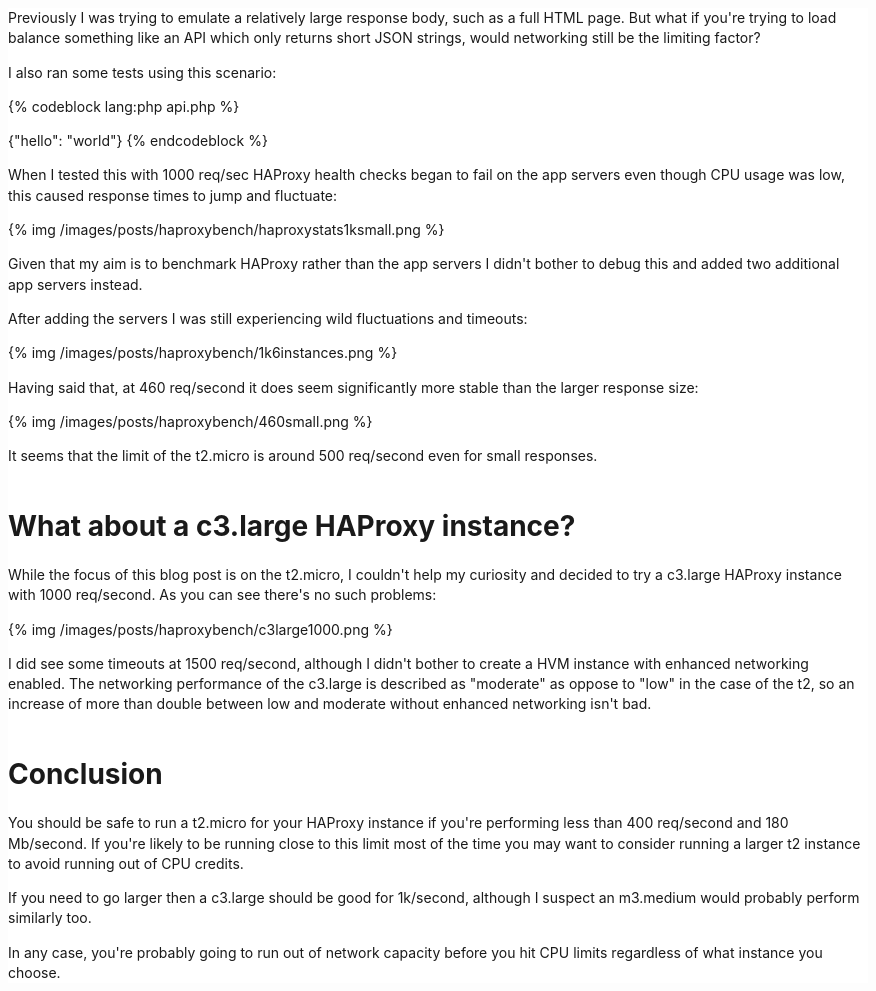 Previously I was trying to emulate a relatively large response body, such as a full HTML page. But what if you're
 trying to load balance something like an API which only returns short JSON strings, would networking still be the limiting factor?

I also ran some tests using this scenario:

{% codeblock lang:php api.php %}
<?php

usleep(100000);

?>
{"hello": "world"}
{% endcodeblock %}

When I tested this with 1000 req/sec HAProxy health checks began to fail on the app servers even though CPU
 usage was low, this caused response times to jump and fluctuate:

{% img /images/posts/haproxybench/haproxystats1ksmall.png %}

Given that my aim is to benchmark HAProxy rather than the app servers I didn't bother to debug this and added two additional
 app servers instead.

After adding the servers I was still experiencing wild fluctuations and timeouts:

{% img /images/posts/haproxybench/1k6instances.png %}

Having said that, at 460 req/second it does seem significantly more stable than the larger response size:

{% img /images/posts/haproxybench/460small.png %}

It seems that the limit of the t2.micro is around 500 req/second even for small responses.

# What about a c3.large HAProxy instance?

While the focus of this blog post is on the t2.micro, I couldn't help my curiosity and decided to try a c3.large HAProxy instance
 with 1000 req/second. As you can see there's no such problems:

{% img /images/posts/haproxybench/c3large1000.png %}

I did see some timeouts at 1500 req/second, although I didn't bother to create a HVM instance with enhanced networking enabled.
 The networking performance of the c3.large is described as "moderate" as oppose to "low" in the case of the t2, so an increase of
 more than double between low and moderate without enhanced networking isn't bad.

# Conclusion

You should be safe to run a t2.micro for your HAProxy instance if you're performing less than 400 req/second and 180 Mb/second.
 If you're likely to be running close to this limit most of the time you may want to consider running a larger t2 instance to avoid running
 out of CPU credits.

If you need to go larger then a c3.large should be good for 1k/second, although I suspect an m3.medium would probably perform similarly too.

In any case, you're probably going to run out of network capacity before you hit CPU limits regardless of what instance you choose.









